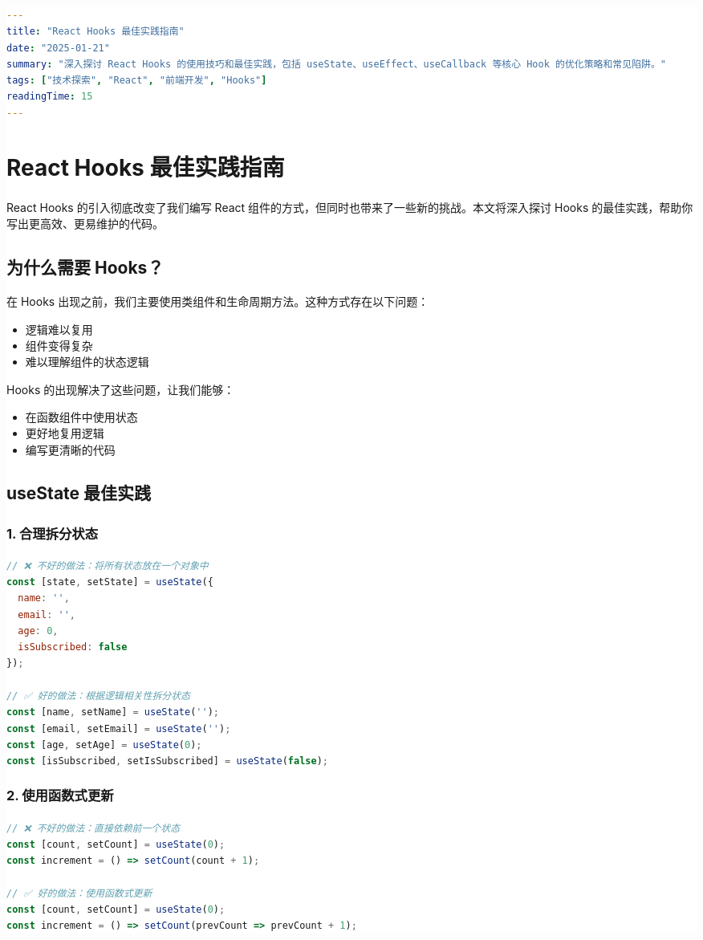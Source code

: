 ```yaml
---
title: "React Hooks 最佳实践指南"
date: "2025-01-21"
summary: "深入探讨 React Hooks 的使用技巧和最佳实践，包括 useState、useEffect、useCallback 等核心 Hook 的优化策略和常见陷阱。"
tags: ["技术探索", "React", "前端开发", "Hooks"]
readingTime: 15
---
```


# React Hooks 最佳实践指南

React Hooks 的引入彻底改变了我们编写 React 组件的方式，但同时也带来了一些新的挑战。本文将深入探讨 Hooks 的最佳实践，帮助你写出更高效、更易维护的代码。

## 为什么需要 Hooks？

在 Hooks 出现之前，我们主要使用类组件和生命周期方法。这种方式存在以下问题：

- 逻辑难以复用
- 组件变得复杂
- 难以理解组件的状态逻辑

Hooks 的出现解决了这些问题，让我们能够：

- 在函数组件中使用状态
- 更好地复用逻辑
- 编写更清晰的代码

## useState 最佳实践

### 1. 合理拆分状态

```javascript
// ❌ 不好的做法：将所有状态放在一个对象中
const [state, setState] = useState({
  name: '',
  email: '',
  age: 0,
  isSubscribed: false
});

// ✅ 好的做法：根据逻辑相关性拆分状态
const [name, setName] = useState('');
const [email, setEmail] = useState('');
const [age, setAge] = useState(0);
const [isSubscribed, setIsSubscribed] = useState(false);
```

### 2. 使用函数式更新

```javascript
// ❌ 不好的做法：直接依赖前一个状态
const [count, setCount] = useState(0);
const increment = () => setCount(count + 1);

// ✅ 好的做法：使用函数式更新
const [count, setCount] = useState(0);
const increment = () => setCount(prevCount => prevCount + 1);
```
